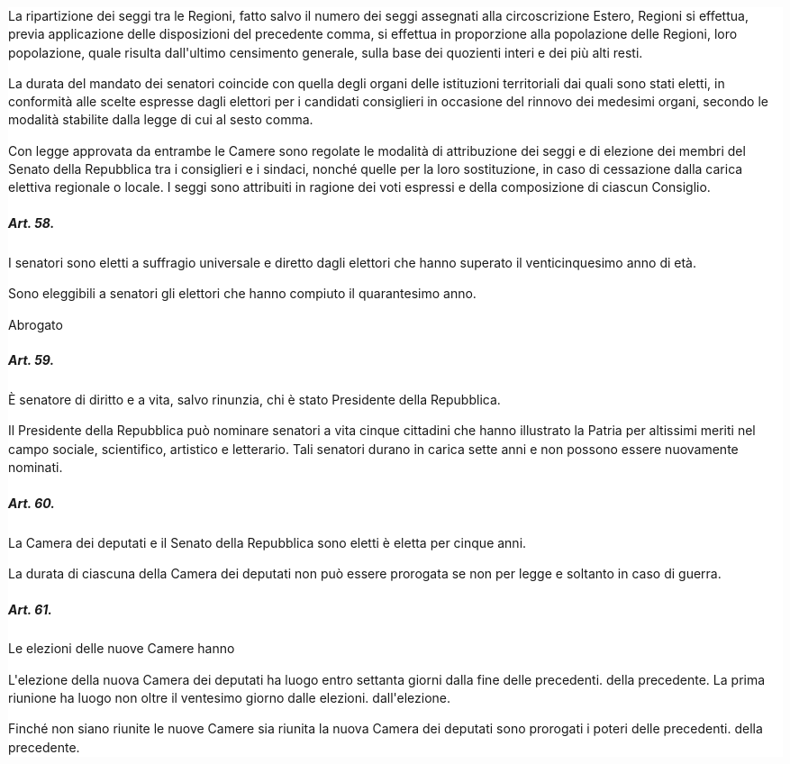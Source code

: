 La ripartizione dei seggi tra le <span class="delete">Regioni, fatto salvo il numero dei seggi assegnati alla circoscrizione Estero,</span> <span class="insert">Regioni si effettua,</span> previa applicazione delle disposizioni del precedente comma, <span class="delete">si effettua</span> in proporzione alla <span class="delete">popolazione delle Regioni,</span> <span class="insert">loro popolazione,</span> quale risulta dall'ultimo censimento generale, sulla base dei quozienti interi e dei più alti resti.

<span class="insert">La durata del mandato dei senatori coincide con quella degli organi delle istituzioni territoriali dai quali sono stati eletti, in conformità alle scelte espresse dagli elettori per i candidati consiglieri in occasione del rinnovo dei medesimi organi, secondo le modalità stabilite dalla legge di cui al sesto comma.</span>

<span class="insert">Con legge approvata da entrambe le Camere sono regolate le modalità di attribuzione dei seggi e di elezione dei membri del Senato della Repubblica tra i consiglieri e i sindaci, nonché quelle per la loro sostituzione, in caso di cessazione dalla carica elettiva regionale o locale. I seggi sono attribuiti in ragione dei voti espressi e della composizione di ciascun Consiglio.</span>

##### Art. 58.

<span class="delete">I senatori sono eletti a suffragio universale e diretto dagli elettori che hanno superato il venticinquesimo anno di età.</span>

<span class="delete">Sono eleggibili a senatori gli elettori che hanno compiuto il quarantesimo anno.</span>

<span class="insert">Abrogato</span>

##### Art. 59.

<span class="delete">È senatore di diritto e a vita, salvo rinunzia, chi è stato Presidente della Repubblica.</span>

Il Presidente della Repubblica può nominare senatori <span class="delete">a vita cinque</span> cittadini che hanno illustrato la Patria per altissimi meriti nel campo sociale, scientifico, artistico e letterario. <span class="insert">Tali senatori durano in carica sette anni e non possono essere nuovamente nominati.</span>

##### Art. 60.

La Camera dei deputati <span class="delete">e il Senato della Repubblica sono eletti</span> <span class="insert">è eletta</span> per cinque anni.

La durata <span class="delete">di ciascuna</span> <span class="insert">della</span> Camera <span class="insert">dei deputati</span> non può essere prorogata se non per legge e soltanto in caso di guerra.

##### Art. 61.

<span class="delete">Le elezioni delle nuove Camere hanno</span>

<span class="insert">L'elezione della nuova Camera dei deputati ha</span> luogo entro settanta giorni dalla fine <span class="delete">delle precedenti.</span> <span class="insert">della precedente.</span> La prima riunione ha luogo non oltre il ventesimo giorno <span class="delete">dalle elezioni.</span> <span class="insert">dall'elezione.</span>

Finché non <span class="delete">siano riunite le nuove Camere</span> <span class="insert">sia riunita la nuova Camera dei deputati</span> sono prorogati i poteri <span class="delete">delle precedenti.</span> <span class="insert">della precedente.</span>
